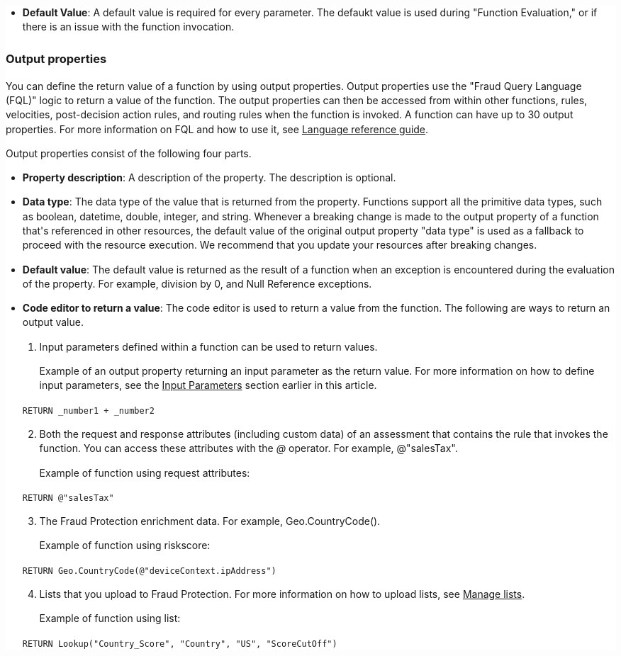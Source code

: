 - **Default Value**: A default value is required for every parameter. The defaukt value is used during "Function Evaluation," or if there is an issue with the function invocation. 


### Output properties 
You can define the return value of a function by using output properties. Output properties use the "Fraud Query Language (FQL)" logic to return a value of the function. The output properties can then be accessed from within other functions, rules, velocities, post-decision action rules, and routing rules when the function is invoked. A function can have up to 30 output properties. For more information on FQL and how to use it, see [Language reference guide](fpl-lang-ref.md).

Output properties consist of the following four parts.

- **Property description**: A description of the property. The description is optional. 
- **Data type**: The data type of the value that is returned from the property. Functions support all the primitive data types, such as boolean, datetime, double, integer, and string. Whenever a breaking change is made to the output property of a function that's referenced in other resources, the default value of the original output property "data type" is used as a fallback to proceed with the resource execution. We recommend that you update your resources after breaking changes.
- **Default value**: The default value is returned as the result of a function when an exception is encountered during the evaluation of the property. For example, division by 0, and Null Reference exceptions.
- **Code editor to return a value**: The code editor is used to return a value from the function. The following are ways to return an output value.

   1. Input parameters defined within a function can be used to return values.

      Example of an output property returning an input parameter as the return value. For more information on how to define input parameters, see the [Input Parameters](Functions.md#input-parameters) section earlier in this article.

  ```FraudProtectionLanguage
  RETURN _number1 + _number2
  ```

   2. Both the request and response attributes (including custom data) of an assessment that contains the rule that invokes the function. You can access these attributes with the *@* operator. For example, @"salesTax".
      
      Example of function using request attributes:
      
  ```FraudProtectionLanguage
  RETURN @"salesTax"
  ```

   3. The Fraud Protection enrichment data. For example, Geo.CountryCode().

      Example of function using riskscore:

  ```FraudProtectionLanguage
  RETURN Geo.CountryCode(@"deviceContext.ipAddress")
  ```

   4. Lists that you upload to Fraud Protection. For more information on how to upload lists, see [Manage lists](lists.md).

      Example of function using list:

  ```FraudProtectionLanguage
  RETURN Lookup("Country_Score", "Country", "US", "ScoreCutOff")
  ```
